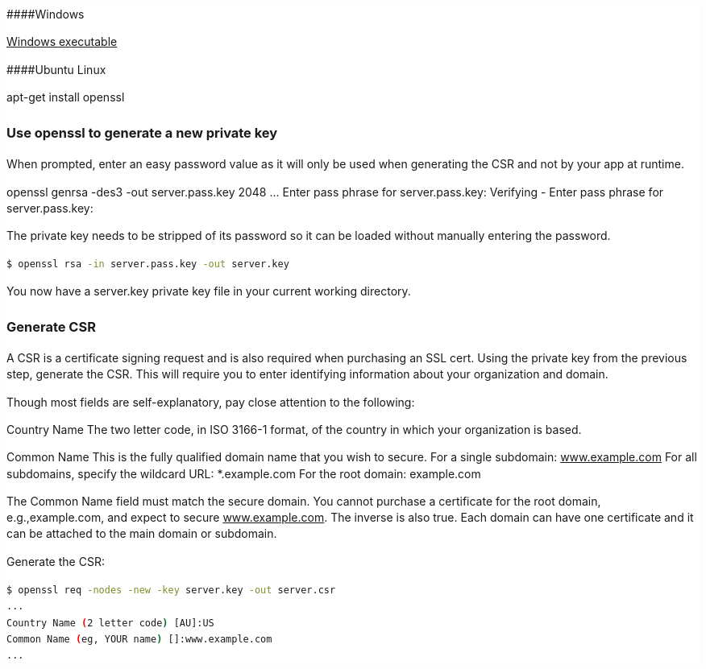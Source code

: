 ####Windows

[Windows executable](http://slproweb.com/products/Win32OpenSSL.html)

####Ubuntu Linux

apt-get install openssl

### Use openssl to generate a new private key

When prompted, enter an easy password value as it will only be used when
generating the CSR and not by your app at runtime.

openssl genrsa -des3 -out server.pass.key 2048 ... Enter pass phrase for
server.pass.key: Verifying - Enter pass phrase for server.pass.key:

The private key needs to be stripped of its password so it can be loaded
without manually entering the password.

```bash
$ openssl rsa -in server.pass.key -out server.key
```

You now have a server.key private key file in your current working
directory.

### Generate CSR

A CSR is a certificate signing request and is also required when
purchasing an SSL cert. Using the private key from the previous step,
generate the CSR. This will require you to enter identifying information
about your organization and domain.

Though most fields are self-explanatory, pay close attention to the
following:

Country Name The two letter code, in ISO 3166-1 format, of the country
in which your organization is based.

Common Name This is the fully qualified domain name that you wish to
secure. For a single subdomain: www.example.com For all subdomains,
specify the wildcard URL: *.example.com For the root domain:
example.com

The Common Name field must match the secure domain. You cannot purchase
a certificate for the root domain, e.g.,example.com, and expect to
secure www.example.com. The inverse is also true. Each domain can have
one certificate and it can be attached to the main domain or subdomain.

Generate the CSR:

```bash
$ openssl req -nodes -new -key server.key -out server.csr
...
Country Name (2 letter code) [AU]:US
Common Name (eg, YOUR name) []:www.example.com
...
```
